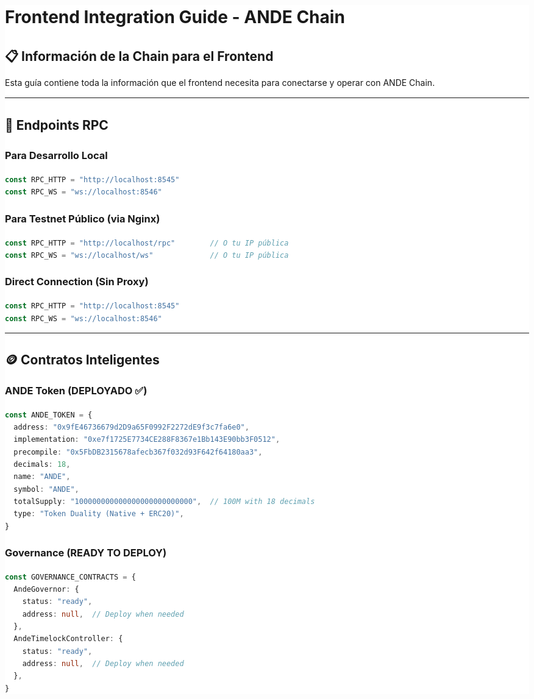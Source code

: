 # Frontend Integration Guide - ANDE Chain

## 📋 Información de la Chain para el Frontend

Esta guía contiene toda la información que el frontend necesita para conectarse y operar con ANDE Chain.

---

## 🔌 Endpoints RPC

### Para Desarrollo Local
```typescript
const RPC_HTTP = "http://localhost:8545"
const RPC_WS = "ws://localhost:8546"
```

### Para Testnet Público (via Nginx)
```typescript
const RPC_HTTP = "http://localhost/rpc"        // O tu IP pública
const RPC_WS = "ws://localhost/ws"             // O tu IP pública
```

### Direct Connection (Sin Proxy)
```typescript
const RPC_HTTP = "http://localhost:8545"
const RPC_WS = "ws://localhost:8546"
```

---

## 🪙 Contratos Inteligentes

### ANDE Token (DEPLOYADO ✅)
```typescript
const ANDE_TOKEN = {
  address: "0x9fE46736679d2D9a65F0992F2272dE9f3c7fa6e0",
  implementation: "0xe7f1725E7734CE288F8367e1Bb143E90bb3F0512",
  precompile: "0x5FbDB2315678afecb367f032d93F642f64180aa3",
  decimals: 18,
  name: "ANDE",
  symbol: "ANDE",
  totalSupply: "100000000000000000000000000",  // 100M with 18 decimals
  type: "Token Duality (Native + ERC20)",
}
```

### Governance (READY TO DEPLOY)
```typescript
const GOVERNANCE_CONTRACTS = {
  AndeGovernor: {
    status: "ready",
    address: null,  // Deploy when needed
  },
  AndeTimelockController: {
    status: "ready",
    address: null,  // Deploy when needed
  },
}
```
